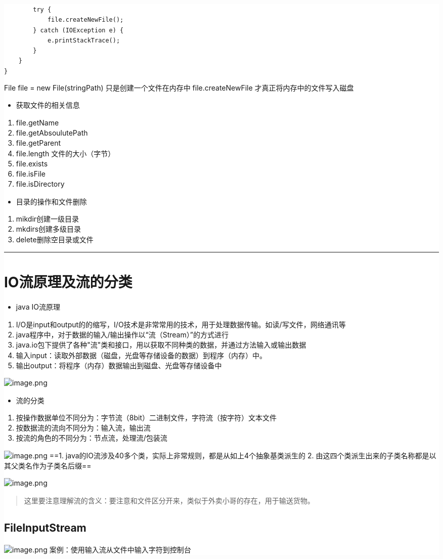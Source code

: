 ```
        try {
            file.createNewFile();
        } catch (IOException e) {
            e.printStackTrace();
        }
    }
}
```
File file = new File(stringPath) 只是创建一个文件在内存中
file.createNewFile 才真正将内存中的文件写入磁盘
- 获取文件的相关信息
1. file.getName 
2. file.getAbsoulutePath 
3. file.getParent 
4. file.length 文件的大小（字节）
5. file.exists
6. file.isFile
7. file.isDirectory

- 目录的操作和文件删除
1. mikdir创建一级目录
2. mkdirs创建多级目录
3. delete删除空目录或文件

---

# IO流原理及流的分类
- java IO流原理
1. I/O是input和output的的缩写，I/O技术是非常常用的技术，用于处理数据传输。如读/写文件，网络通讯等
2. java程序中，对于数据的输入/输出操作以“流（Stream）”的方式进行
3. java.io包下提供了各种"流"类和接口，用以获取不同种类的数据，并通过方法输入或输出数据
4. 输入input：读取外部数据（磁盘，光盘等存储设备的数据）到程序（内存）中。
5. 输出output：将程序（内存）数据输出到磁盘、光盘等存储设备中

![image.png](https://note.youdao.com/yws/res/a/WEBRESOURCEfb467dd12e6af70b8451d731b08eb72a)

- 流的分类
1. 按操作数据单位不同分为：字节流（8bit）二进制文件，字符流（按字符）文本文件
2. 按数据流的流向不同分为：输入流，输出流
3. 按流的角色的不同分为：节点流，处理流/包装流

![image.png](https://note.youdao.com/yws/res/2/WEBRESOURCEcc9abc5ef43f9d53747f4a95d10c7ab2)
==1. java的IO流涉及40多个类，实际上非常规则，都是从如上4个抽象基类派生的
2. 由这四个类派生出来的子类名称都是以其父类名作为子类名后缀==

![image.png](https://note.youdao.com/yws/res/3/WEBRESOURCEfc6091264036a029fb1a4c5217534b43)
> 这里要注意理解流的含义：要注意和文件区分开来，类似于外卖小哥的存在，用于输送货物。



## FileInputStream
![image.png](https://note.youdao.com/yws/res/5/WEBRESOURCEc13667cf6222438bc1835fd03684cb05)
案例：使用输入流从文件中输入字符到控制台
